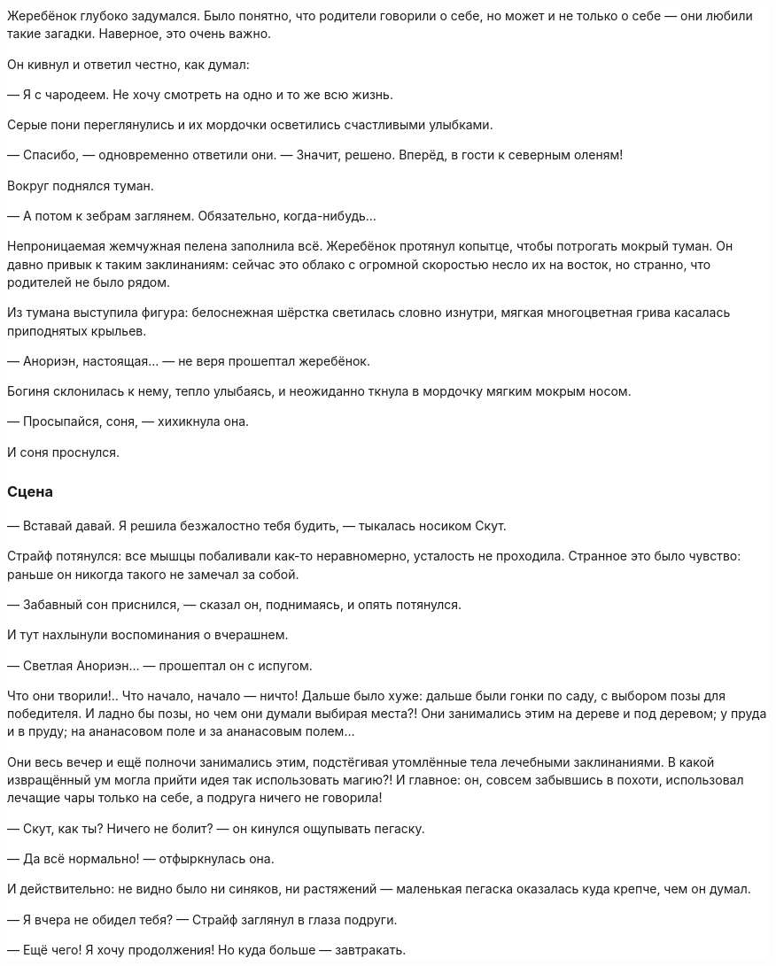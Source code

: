 Жеребёнок глубоко задумался. Было понятно, что родители говорили о себе, но может и не только о себе — они любили такие загадки. Наверное, это очень важно.

Он кивнул и ответил честно, как думал:

— Я с чародеем. Не хочу смотреть на одно и то же всю жизнь.

Серые пони переглянулись и их мордочки осветились счастливыми улыбками.

— Спасибо, — одновременно ответили они. — Значит, решено. Вперёд, в гости к северным оленям!

Вокруг поднялся туман.

— А потом к зебрам заглянем. Обязательно, когда-нибудь…

Непроницаемая жемчужная пелена заполнила всё. Жеребёнок протянул копытце, чтобы потрогать мокрый туман. Он давно привык к таким заклинаниям: сейчас это облако с огромной скоростью несло их на восток, но странно, что родителей не было рядом.

Из тумана выступила фигура: белоснежная шёрстка светилась словно изнутри, мягкая многоцветная грива касалась приподнятых крыльев.

— Анориэн, настоящая… — не веря прошептал жеребёнок.

Богиня склонилась к нему, тепло улыбаясь, и неожиданно ткнула в мордочку мягким мокрым носом.

— Просыпайся, соня, — хихикнула она.

И соня проснулся.

### Сцена

— Вставай давай. Я решила безжалостно тебя будить, — тыкалась носиком Скут.

Страйф потянулся: все мышцы побаливали как-то неравномерно, усталость не проходила. Странное это было чувство: раньше он никогда такого не замечал за собой.

— Забавный сон приснился, — сказал он, поднимаясь, и опять потянулся.

И тут нахлынули воспоминания о вчерашнем.

— Светлая Анориэн… — прошептал он с испугом.

Что они творили!.. Что начало, начало — ничто! Дальше было хуже: дальше были гонки по саду, с выбором позы для победителя. И ладно бы позы, но чем они думали выбирая места?! Они занимались этим на дереве и под деревом; у пруда и в пруду; на ананасовом поле и за ананасовым полем…

Они весь вечер и ещё полночи занимались этим, подстёгивая утомлённые тела лечебными заклинаниями. В какой извращённый ум могла прийти идея так использовать магию?! И главное: он, совсем забывшись в похоти, использовал лечащие чары только на себе, а подруга ничего не говорила!

— Скут, как ты? Ничего не болит? — он кинулся ощупывать пегаску.

— Да всё нормально! — отфыркнулась она.

И действительно: не видно было ни синяков, ни растяжений — маленькая пегаска оказалась куда крепче, чем он думал.

— Я вчера не обидел тебя? — Страйф заглянул в глаза подруги.

— Ещё чего! Я хочу продолжения! Но куда больше — завтракать.

